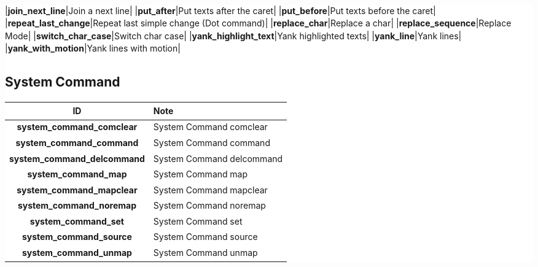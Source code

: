|**join_next_line**|Join a next line|
|**put_after**|Put texts after the caret|
|**put_before**|Put texts before the caret|
|**repeat_last_change**|Repeat last simple change (Dot command)|
|**replace_char**|Replace a char|
|**replace_sequence**|Replace Mode|
|**switch_char_case**|Switch char case|
|**yank_highlight_text**|Yank highlighted texts|
|**yank_line**|Yank lines|
|**yank_with_motion**|Yank lines with motion|


## System Command

|ID|Note|
|:---:|:---|
|**system_command_comclear**|System Command comclear|
|**system_command_command**|System Command command|
|**system_command_delcommand**|System Command delcommand|
|**system_command_map**|System Command map|
|**system_command_mapclear**|System Command mapclear|
|**system_command_noremap**|System Command noremap|
|**system_command_set**|System Command set|
|**system_command_source**|System Command source|
|**system_command_unmap**|System Command unmap|

